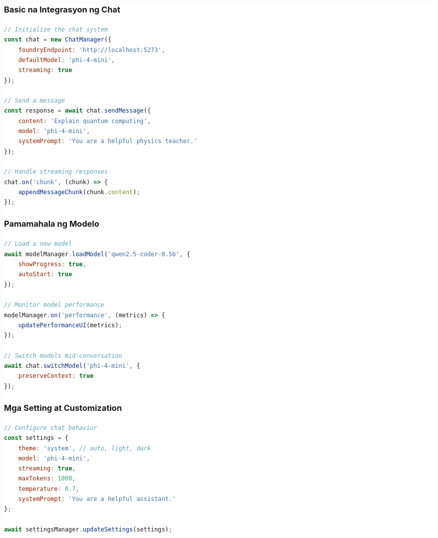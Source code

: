 ### Basic na Integrasyon ng Chat
```javascript
// Initialize the chat system
const chat = new ChatManager({
    foundryEndpoint: 'http://localhost:5273',
    defaultModel: 'phi-4-mini',
    streaming: true
});

// Send a message
const response = await chat.sendMessage({
    content: 'Explain quantum computing',
    model: 'phi-4-mini',
    systemPrompt: 'You are a helpful physics teacher.'
});

// Handle streaming responses
chat.on('chunk', (chunk) => {
    appendMessageChunk(chunk.content);
});
```

### Pamamahala ng Modelo
```javascript
// Load a new model
await modelManager.loadModel('qwen2.5-coder-0.5b', {
    showProgress: true,
    autoStart: true
});

// Monitor model performance
modelManager.on('performance', (metrics) => {
    updatePerformanceUI(metrics);
});

// Switch models mid-conversation
await chat.switchModel('phi-4-mini', {
    preserveContext: true
});
```

### Mga Setting at Customization
```javascript
// Configure chat behavior
const settings = {
    theme: 'system', // auto, light, dark
    model: 'phi-4-mini',
    streaming: true,
    maxTokens: 1000,
    temperature: 0.7,
    systemPrompt: 'You are a helpful assistant.'
};

await settingsManager.updateSettings(settings);
```
